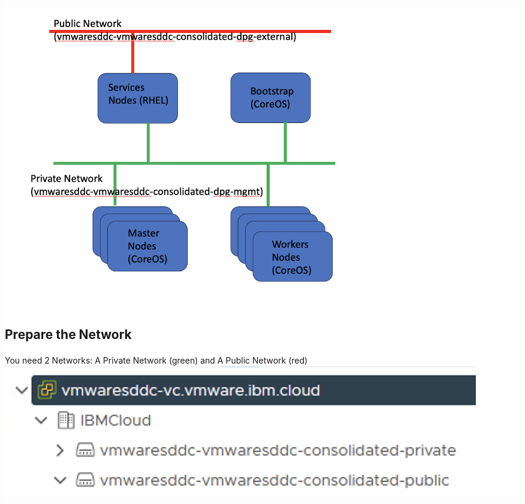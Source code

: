  <img alt="YOUR-ALT-TEXT" src="pics/PrivateAdnPublicDVSwitch.png" width="600" height="500">
</picture>


## Prepare the Network
You need 2 Networks: A Private Network (green) and A Public Network (red)
    <picture>
     <img alt="YOUR-ALT-TEXT" src="pics/DVSwitchs.png">
    </picture>

